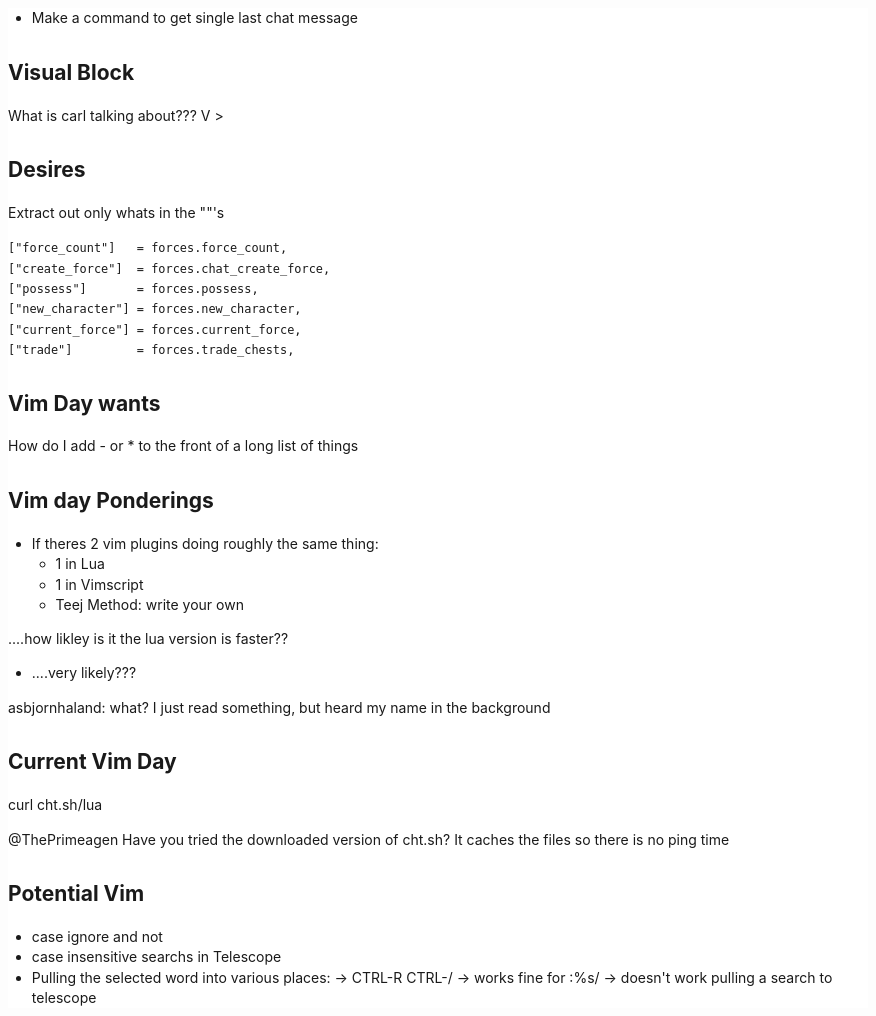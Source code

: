 - Make a command to get single last chat message

## Visual Block

<CTRL-v>
What is carl talking about???
V >

## Desires

Extract out only whats in the ""'s


```
["force_count"]   = forces.force_count,
["create_force"]  = forces.chat_create_force,
["possess"]       = forces.possess,
["new_character"] = forces.new_character,
["current_force"] = forces.current_force,
["trade"]         = forces.trade_chests,
```

## Vim Day wants

How do I add - or * to the front of a long list of things

## Vim day Ponderings

- If theres 2 vim plugins doing roughly the same thing:
  - 1 in Lua
  - 1 in Vimscript
  - Teej Method: write your own

....how likley is it the lua version is faster??
  - ....very likely???

asbjornhaland: what? I just read something, but heard my name in the background

## Current Vim Day

curl cht.sh/lua

@ThePrimeagen Have you tried the downloaded version of cht.sh? It caches the files so there is no ping time

## Potential Vim

- case ignore and not
- case insensitive searchs in Telescope
- Pulling the selected word into various places:
  -> CTRL-R CTRL-/
    -> works fine for :%s/
    -> doesn't work pulling a search to telescope
